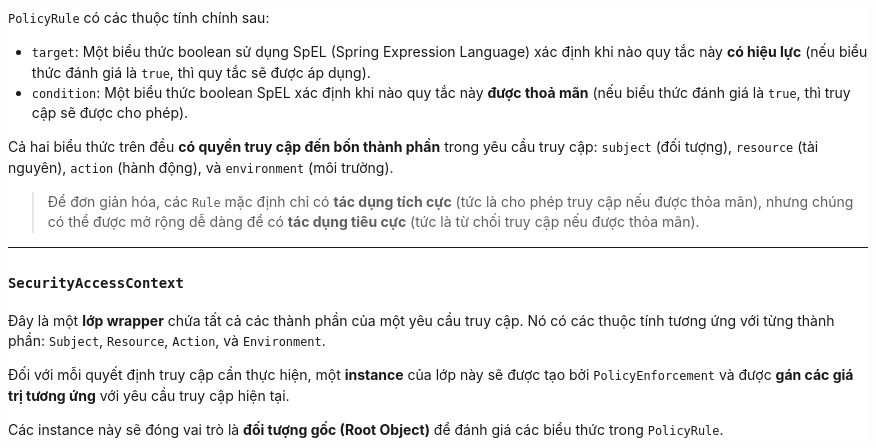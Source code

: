 `PolicyRule` có các thuộc tính chính sau:

* `target`: Một biểu thức boolean sử dụng SpEL (Spring Expression Language) xác định khi nào quy tắc này **có hiệu lực** (nếu biểu thức đánh giá là `true`, thì quy tắc sẽ được áp dụng).
* `condition`: Một biểu thức boolean SpEL xác định khi nào quy tắc này **được thoả mãn** (nếu biểu thức đánh giá là `true`, thì truy cập sẽ được cho phép).

Cả hai biểu thức trên đều **có quyền truy cập đến bốn thành phần** trong yêu cầu truy cập: `subject` (đối tượng), `resource` (tài nguyên), `action` (hành động), và `environment` (môi trường).

> Để đơn giản hóa, các `Rule` mặc định chỉ có **tác dụng tích cực** (tức là cho phép truy cập nếu được thỏa mãn), nhưng chúng có thể được mở rộng dễ dàng để có **tác dụng tiêu cực** (tức là từ chối truy cập nếu được thỏa mãn).

---

### `SecurityAccessContext`

Đây là một **lớp wrapper** chứa tất cả các thành phần của một yêu cầu truy cập. Nó có các thuộc tính tương ứng với từng thành phần: `Subject`, `Resource`, `Action`, và `Environment`.

Đối với mỗi quyết định truy cập cần thực hiện, một **instance** của lớp này sẽ được tạo bởi `PolicyEnforcement` và được **gán các giá trị tương ứng** với yêu cầu truy cập hiện tại.

Các instance này sẽ đóng vai trò là **đối tượng gốc (Root Object)** để đánh giá các biểu thức trong `PolicyRule`.
